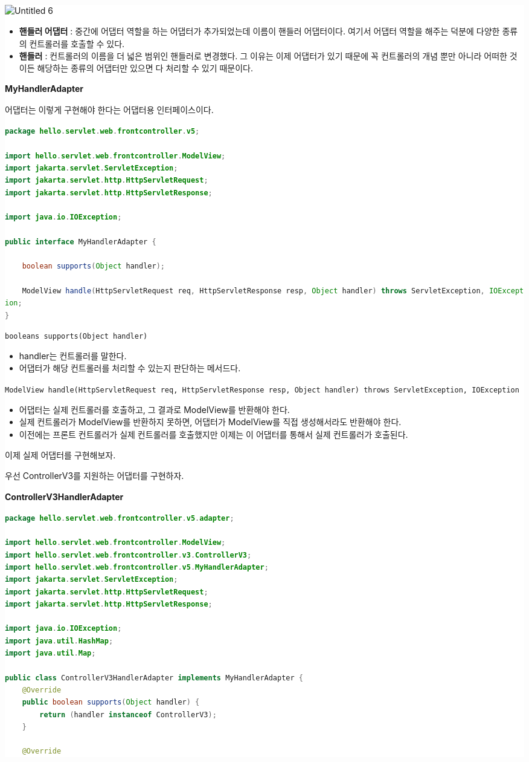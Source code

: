 <img width="542" alt="Untitled 6" src="https://github.com/soohyunnn/spring_mvc_1/assets/58289675/3315f1e8-ed5f-498e-97f9-049797ef9ee6">

- **핸들러 어댑터** : 중간에 어댑터 역할을 하는 어댑터가 추가되었는데 이름이 핸들러 어댑터이다. 여기서 어댑터 역할을 해주는 덕분에 다양한 종류의 컨트롤러를 호출할 수 있다.
- **핸들러** : 컨트롤러의 이름을 더 넓은 범위인 핸들러로 변경했다. 그 이유는 이제 어댑터가 있기 때문에 꼭 컨트롤러의 개념 뿐만 아니라 어떠한 것이든 해당하는 종류의 어댑터만 있으면 다 처리할 수 있기 때문이다.

**MyHandlerAdapter**

어댑터는 이렇게 구현해야 한다는 어댑터용 인터페이스이다.

```java
package hello.servlet.web.frontcontroller.v5;

import hello.servlet.web.frontcontroller.ModelView;
import jakarta.servlet.ServletException;
import jakarta.servlet.http.HttpServletRequest;
import jakarta.servlet.http.HttpServletResponse;

import java.io.IOException;

public interface MyHandlerAdapter {

    boolean supports(Object handler);

    ModelView handle(HttpServletRequest req, HttpServletResponse resp, Object handler) throws ServletException, IOException;
}
```

`booleans supports(Object handler)`

- handler는 컨트롤러를 말한다.
- 어댑터가 해당 컨트롤러를 처리할 수 있는지 판단하는 메서드다.

`ModelView handle(HttpServletRequest req, HttpServletResponse resp, Object handler) throws ServletException, IOException`

- 어댑터는 실제 컨트롤러를 호출하고, 그 결과로 ModelView를 반환해야 한다.
- 실제 컨트롤러가 ModelView를 반환하지 못하면, 어댑터가 ModelView를 직접 생성해서라도 반환해야 한다.
- 이전에는 프론트 컨트롤러가 실제 컨트롤러를 호출했지만 이제는 이 어댑터를 통해서 실제 컨트롤러가 호출된다.

이제 실제 어댑터를 구현해보자.

우선 ControllerV3를 지원하는 어댑터를 구현하자.

**ControllerV3HandlerAdapter**

```java
package hello.servlet.web.frontcontroller.v5.adapter;

import hello.servlet.web.frontcontroller.ModelView;
import hello.servlet.web.frontcontroller.v3.ControllerV3;
import hello.servlet.web.frontcontroller.v5.MyHandlerAdapter;
import jakarta.servlet.ServletException;
import jakarta.servlet.http.HttpServletRequest;
import jakarta.servlet.http.HttpServletResponse;

import java.io.IOException;
import java.util.HashMap;
import java.util.Map;

public class ControllerV3HandlerAdapter implements MyHandlerAdapter {
    @Override
    public boolean supports(Object handler) {
        return (handler instanceof ControllerV3);
    }

    @Override
```